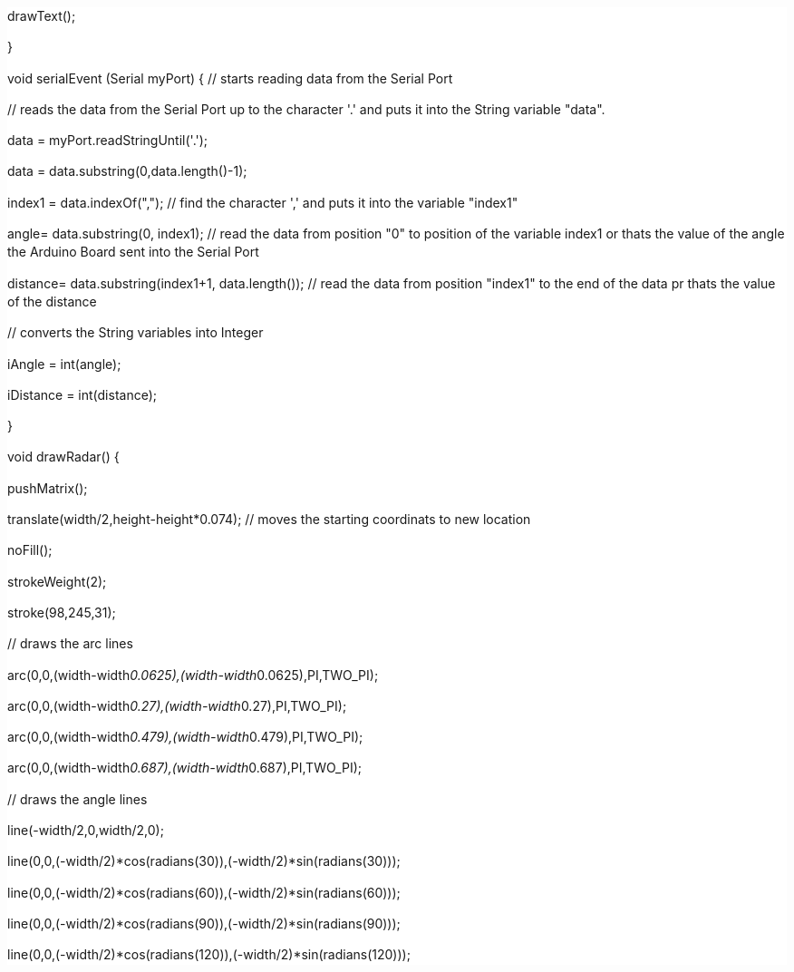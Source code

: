   drawText();
  
}

void serialEvent (Serial myPort) { // starts reading data from the Serial Port

  // reads the data from the Serial Port up to the character '.' and puts it into the String variable "data".
  
  data = myPort.readStringUntil('.');
  
  data = data.substring(0,data.length()-1);
  
  
  index1 = data.indexOf(","); // find the character ',' and puts it into the variable "index1"
  
  angle= data.substring(0, index1); 
  // read the data from position "0" to position of the variable index1 or thats the value of the angle the Arduino Board sent into the Serial Port
  
  distance= data.substring(index1+1, data.length()); 
  // read the data from position "index1" to the end of the data pr thats the value of the distance

  
  // converts the String variables into Integer
  
  iAngle = int(angle);
  
  iDistance = int(distance);
  
}

void drawRadar() {

  pushMatrix();
  
  translate(width/2,height-height*0.074); // moves the starting coordinats to new location

  noFill();

  strokeWeight(2);
 
  stroke(98,245,31);
 
  // draws the arc lines
 
  arc(0,0,(width-width*0.0625),(width-width*0.0625),PI,TWO_PI);
  
  arc(0,0,(width-width*0.27),(width-width*0.27),PI,TWO_PI);
 
  arc(0,0,(width-width*0.479),(width-width*0.479),PI,TWO_PI);
 
  arc(0,0,(width-width*0.687),(width-width*0.687),PI,TWO_PI);
  
  // draws the angle lines
  
  line(-width/2,0,width/2,0);
 
  line(0,0,(-width/2)*cos(radians(30)),(-width/2)*sin(radians(30)));
 
  line(0,0,(-width/2)*cos(radians(60)),(-width/2)*sin(radians(60)));
 
  line(0,0,(-width/2)*cos(radians(90)),(-width/2)*sin(radians(90)));
 
  line(0,0,(-width/2)*cos(radians(120)),(-width/2)*sin(radians(120)));
